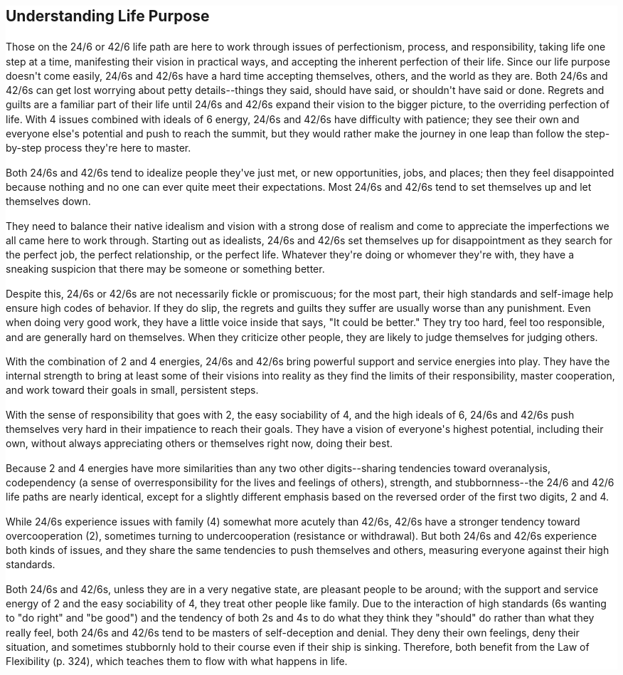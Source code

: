 ## Understanding Life Purpose

Those on the 24/6 or 42/6 life path are here to work through issues of perfectionism, process, and responsibility, taking life one step at a time, manifesting their vision in practical ways, and accepting the inherent perfection of their life. Since our life purpose doesn't come easily, 24/6s and 42/6s have a hard time accepting themselves, others, and the world as they are. Both 24/6s and 42/6s can get lost worrying about petty details--things they said, should have said, or shouldn't have said or done. Regrets and guilts are a familiar part of their life until 24/6s and 42/6s expand their vision to the bigger picture, to the overriding perfection of life. With 4 issues combined with ideals of 6 energy, 24/6s and 42/6s have difficulty with patience; they see their own and everyone else's potential and push to reach the summit, but they would rather make the journey in one leap than follow the step-by-step process they're here to master.

Both 24/6s and 42/6s tend to idealize people they've just met, or new opportunities, jobs, and places; then they feel disappointed because nothing and no one can ever quite meet their expectations. Most 24/6s and 42/6s tend to set themselves up and let themselves down.

They need to balance their native idealism and vision with a strong dose of realism and come to appreciate the imperfections we all came here to work through. Starting out as idealists, 24/6s and 42/6s set themselves up for disappointment as they search for the perfect job, the perfect relationship, or the perfect life. Whatever they're doing or whomever they're with, they have a sneaking suspicion that there may be someone or something better.

Despite this, 24/6s or 42/6s are not necessarily fickle or promiscuous; for the most part, their high standards and self-image help ensure high codes of behavior. If they do slip, the regrets and guilts they suffer are usually worse than any punishment. Even when doing very good work, they have a little voice inside that says, "It could be better." They try too hard, feel too responsible, and are generally hard on themselves. When they criticize other people, they are likely to judge themselves for judging others.

With the combination of 2 and 4 energies, 24/6s and 42/6s bring powerful support and service energies into play. They have the internal strength to bring at least some of their visions into reality as they find the limits of their responsibility, master cooperation, and work toward their goals in small, persistent steps.

With the sense of responsibility that goes with 2, the easy sociability of 4, and the high ideals of 6, 24/6s and 42/6s push themselves very hard in their impatience to reach their goals. They have a vision of everyone's highest potential, including their own, without always appreciating others or themselves right now, doing their best.

Because 2 and 4 energies have more similarities than any two other digits--sharing tendencies toward overanalysis, codependency (a sense of overresponsibility for the lives and feelings of others), strength, and stubbornness--the 24/6 and 42/6 life paths are nearly identical, except for a slightly different emphasis based on the reversed order of the first two digits, 2 and 4.

While 24/6s experience issues with family (4) somewhat more acutely than 42/6s, 42/6s have a stronger tendency toward overcooperation (2), sometimes turning to undercooperation (resistance or withdrawal). But both 24/6s and 42/6s experience both kinds of issues, and they share the same tendencies to push themselves and others, measuring everyone against their high standards.

Both 24/6s and 42/6s, unless they are in a very negative state, are pleasant people to be around; with the support and service energy of 2 and the easy sociability of 4, they treat other people like family. Due to the interaction of high standards (6s wanting to "do right" and "be good") and the tendency of both 2s and 4s to do what they think they "should" do rather than what they really feel, both 24/6s and 42/6s tend to be masters of self-deception and denial. They deny their own feelings, deny their situation, and sometimes stubbornly hold to their course even if their ship is sinking. Therefore, both benefit from the Law of Flexibility (p. 324), which teaches them to flow with what happens in life.
